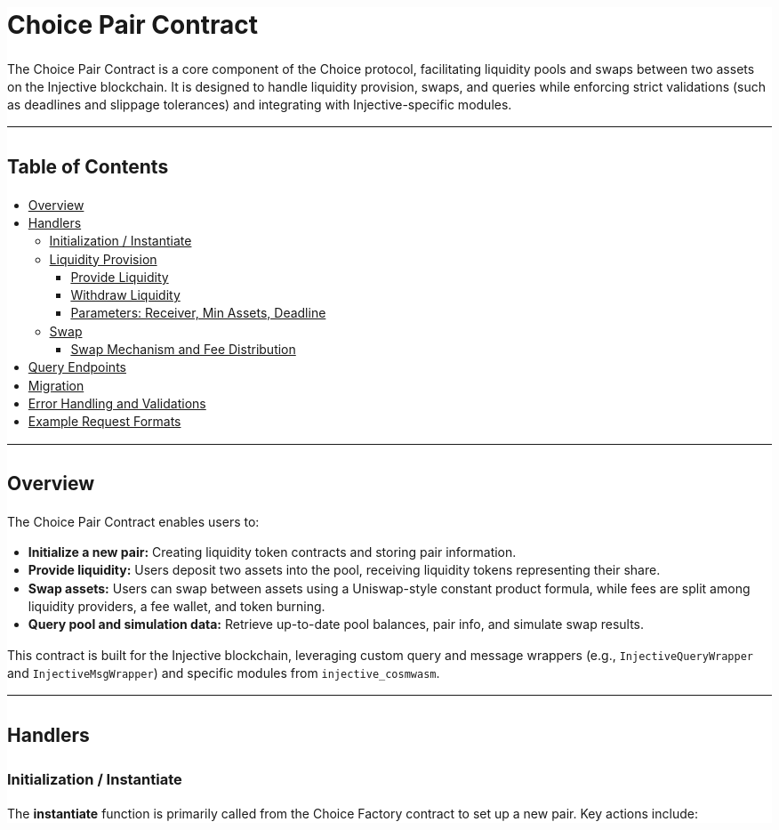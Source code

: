 # Choice Pair Contract

The Choice Pair Contract is a core component of the Choice protocol, facilitating liquidity pools and swaps between two assets on the Injective blockchain. It is designed to handle liquidity provision, swaps, and queries while enforcing strict validations (such as deadlines and slippage tolerances) and integrating with Injective-specific modules.

---

## Table of Contents

- [Overview](#overview)
- [Handlers](#handlers)
  - [Initialization / Instantiate](#initialization--instantiate)
  - [Liquidity Provision](#liquidity-provision)
    - [Provide Liquidity](#provide-liquidity)
    - [Withdraw Liquidity](#withdraw-liquidity)
    - [Parameters: Receiver, Min Assets, Deadline](#parameters-receiver-min-assets-deadline)
  - [Swap](#swap)
    - [Swap Mechanism and Fee Distribution](#swap-mechanism-and-fee-distribution)
- [Query Endpoints](#query-endpoints)
- [Migration](#migration)
- [Error Handling and Validations](#error-handling-and-validations)
- [Example Request Formats](#example-request-formats)

---

## Overview

The Choice Pair Contract enables users to:
- **Initialize a new pair:** Creating liquidity token contracts and storing pair information.
- **Provide liquidity:** Users deposit two assets into the pool, receiving liquidity tokens representing their share.
- **Swap assets:** Users can swap between assets using a Uniswap-style constant product formula, while fees are split among liquidity providers, a fee wallet, and token burning.
- **Query pool and simulation data:** Retrieve up-to-date pool balances, pair info, and simulate swap results.

This contract is built for the Injective blockchain, leveraging custom query and message wrappers (e.g., `InjectiveQueryWrapper` and `InjectiveMsgWrapper`) and specific modules from `injective_cosmwasm`.

---

## Handlers

### Initialization / Instantiate

The **instantiate** function is primarily called from the Choice Factory contract to set up a new pair. Key actions include:
